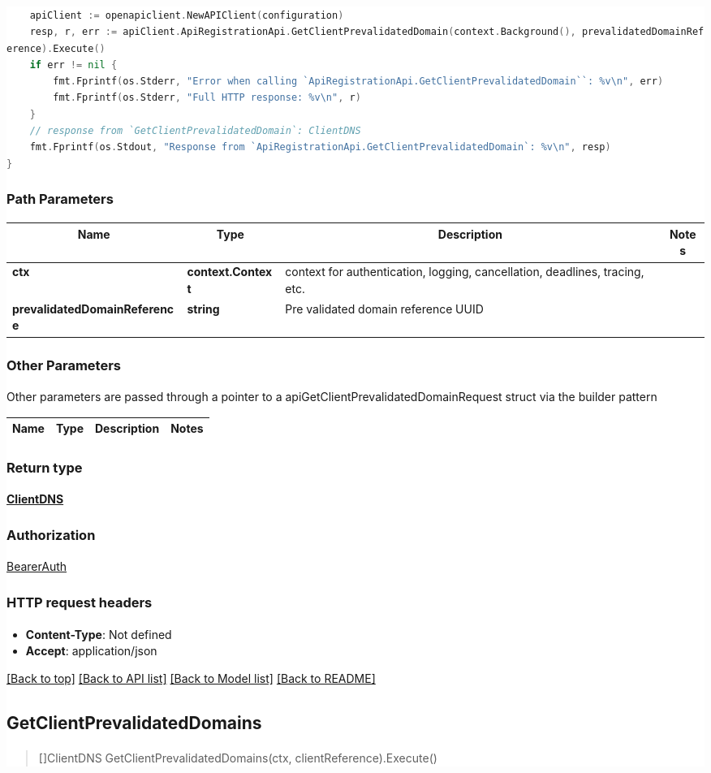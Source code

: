 ```go
    apiClient := openapiclient.NewAPIClient(configuration)
    resp, r, err := apiClient.ApiRegistrationApi.GetClientPrevalidatedDomain(context.Background(), prevalidatedDomainReference).Execute()
    if err != nil {
        fmt.Fprintf(os.Stderr, "Error when calling `ApiRegistrationApi.GetClientPrevalidatedDomain``: %v\n", err)
        fmt.Fprintf(os.Stderr, "Full HTTP response: %v\n", r)
    }
    // response from `GetClientPrevalidatedDomain`: ClientDNS
    fmt.Fprintf(os.Stdout, "Response from `ApiRegistrationApi.GetClientPrevalidatedDomain`: %v\n", resp)
}
```

### Path Parameters


Name | Type | Description  | Notes
------------- | ------------- | ------------- | -------------
**ctx** | **context.Context** | context for authentication, logging, cancellation, deadlines, tracing, etc.
**prevalidatedDomainReference** | **string** | Pre validated domain reference UUID | 

### Other Parameters

Other parameters are passed through a pointer to a apiGetClientPrevalidatedDomainRequest struct via the builder pattern


Name | Type | Description  | Notes
------------- | ------------- | ------------- | -------------


### Return type

[**ClientDNS**](ClientDNS.md)

### Authorization

[BearerAuth](../README.md#BearerAuth)

### HTTP request headers

- **Content-Type**: Not defined
- **Accept**: application/json

[[Back to top]](#) [[Back to API list]](../README.md#documentation-for-api-endpoints)
[[Back to Model list]](../README.md#documentation-for-models)
[[Back to README]](../README.md)


## GetClientPrevalidatedDomains

> []ClientDNS GetClientPrevalidatedDomains(ctx, clientReference).Execute()
